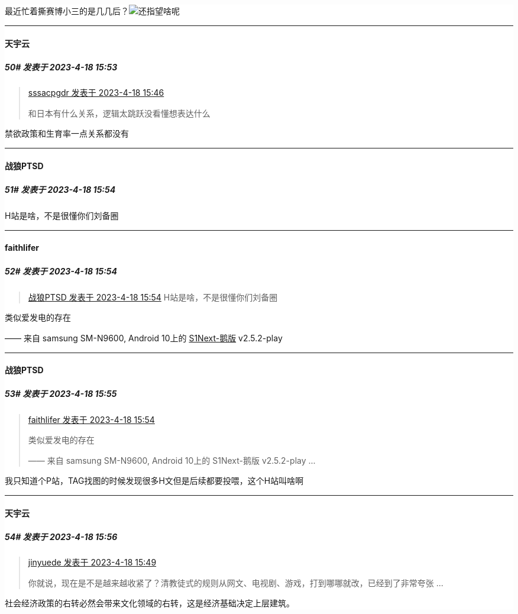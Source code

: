 最近忙着撕赛博小三的是几几后？<img src="https://static.saraba1st.com/image/smiley/face2017/067.png" referrerpolicy="no-referrer">还指望啥呢

*****

####  天宇云  
##### 50#       发表于 2023-4-18 15:53

<blockquote><a href="httphttps://bbs.saraba1st.com/2b/forum.php?mod=redirect&amp;goto=findpost&amp;pid=60506825&amp;ptid=2129398" target="_blank">sssacpgdr 发表于 2023-4-18 15:46</a>

和日本有什么关系，逻辑太跳跃没看懂想表达什么</blockquote>
禁欲政策和生育率一点关系都没有

*****

####  战狼PTSD  
##### 51#       发表于 2023-4-18 15:54

H站是啥，不是很懂你们刘备圈

*****

####  faithlifer  
##### 52#       发表于 2023-4-18 15:54

<blockquote><a href="httphttps://bbs.saraba1st.com/2b/forum.php?mod=redirect&amp;goto=findpost&amp;pid=60506952&amp;ptid=2129398" target="_blank">战狼PTSD 发表于 2023-4-18 15:54</a>
H站是啥，不是很懂你们刘备圈</blockquote>
类似爱发电的存在

—— 来自 samsung SM-N9600, Android 10上的 [S1Next-鹅版](https://github.com/ykrank/S1-Next/releases) v2.5.2-play

*****

####  战狼PTSD  
##### 53#       发表于 2023-4-18 15:55

<blockquote><a href="httphttps://bbs.saraba1st.com/2b/forum.php?mod=redirect&amp;goto=findpost&amp;pid=60506956&amp;ptid=2129398" target="_blank">faithlifer 发表于 2023-4-18 15:54</a>

类似爱发电的存在

—— 来自 samsung SM-N9600, Android 10上的 S1Next-鹅版 v2.5.2-play ...</blockquote>
我只知道个P站，TAG找图的时候发现很多H文但是后续都要投喂，这个H站叫啥啊

*****

####  天宇云  
##### 54#       发表于 2023-4-18 15:56

<blockquote><a href="httphttps://bbs.saraba1st.com/2b/forum.php?mod=redirect&amp;goto=findpost&amp;pid=60506871&amp;ptid=2129398" target="_blank">jinyuede 发表于 2023-4-18 15:49</a>

你就说，现在是不是越来越收紧了？清教徒式的规则从网文、电视剧、游戏，打到哪哪就改，已经到了非常夸张 ...</blockquote>
社会经济政策的右转必然会带来文化领域的右转，这是经济基础决定上层建筑。
